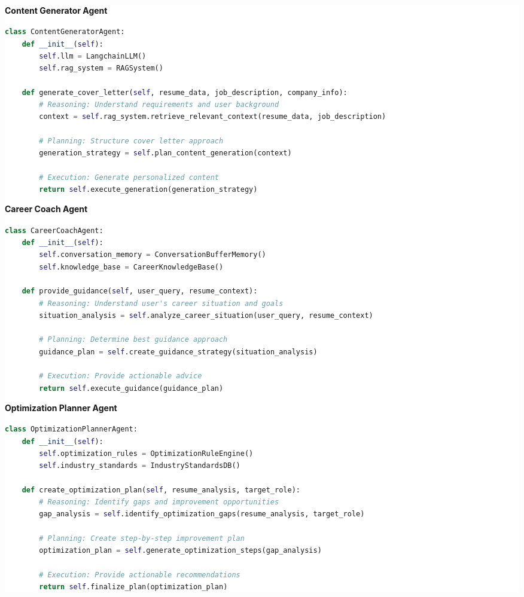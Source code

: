 **Content Generator Agent**
```python
class ContentGeneratorAgent:
    def __init__(self):
        self.llm = LangchainLLM()
        self.rag_system = RAGSystem()
    
    def generate_cover_letter(self, resume_data, job_description, company_info):
        # Reasoning: Understand requirements and user background
        context = self.rag_system.retrieve_relevant_context(resume_data, job_description)
        
        # Planning: Structure cover letter approach
        generation_strategy = self.plan_content_generation(context)
        
        # Execution: Generate personalized content
        return self.execute_generation(generation_strategy)
```

**Career Coach Agent**
```python
class CareerCoachAgent:
    def __init__(self):
        self.conversation_memory = ConversationBufferMemory()
        self.knowledge_base = CareerKnowledgeBase()
    
    def provide_guidance(self, user_query, resume_context):
        # Reasoning: Understand user's career situation and goals
        situation_analysis = self.analyze_career_situation(user_query, resume_context)
        
        # Planning: Determine best guidance approach
        guidance_plan = self.create_guidance_strategy(situation_analysis)
        
        # Execution: Provide actionable advice
        return self.execute_guidance(guidance_plan)
```

**Optimization Planner Agent**
```python
class OptimizationPlannerAgent:
    def __init__(self):
        self.optimization_rules = OptimizationRuleEngine()
        self.industry_standards = IndustryStandardsDB()
    
    def create_optimization_plan(self, resume_analysis, target_role):
        # Reasoning: Identify gaps and improvement opportunities
        gap_analysis = self.identify_optimization_gaps(resume_analysis, target_role)
        
        # Planning: Create step-by-step improvement plan
        optimization_plan = self.generate_optimization_steps(gap_analysis)
        
        # Execution: Provide actionable recommendations
        return self.finalize_plan(optimization_plan)
```
